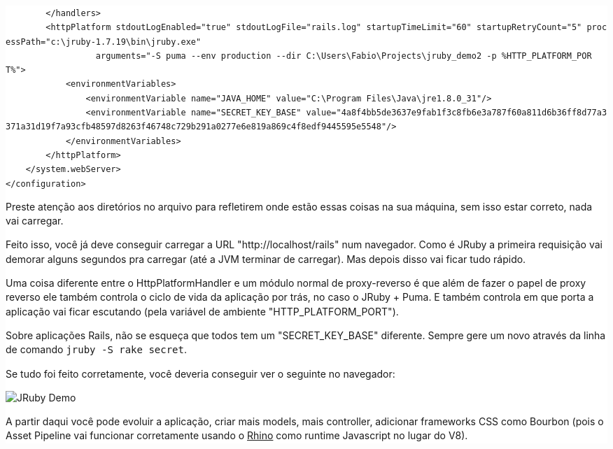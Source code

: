 ```
        </handlers>
        <httpPlatform stdoutLogEnabled="true" stdoutLogFile="rails.log" startupTimeLimit="60" startupRetryCount="5" processPath="c:\jruby-1.7.19\bin\jruby.exe"
                  arguments="-S puma --env production --dir C:\Users\Fabio\Projects\jruby_demo2 -p %HTTP_PLATFORM_PORT%">
            <environmentVariables>
                <environmentVariable name="JAVA_HOME" value="C:\Program Files\Java\jre1.8.0_31"/>
                <environmentVariable name="SECRET_KEY_BASE" value="4a8f4bb5de3637e9fab1f3c8fb6e3a787f60a811d6b36ff8d77a3371a31d19f7a93cfb48597d8263f46748c729b291a0277e6e819a869c4f8edf9445595e5548"/>
            </environmentVariables>
        </httpPlatform>
    </system.webServer>
</configuration>
```

Preste atenção aos diretórios no arquivo para refletirem onde estão essas coisas na sua máquina, sem isso estar correto, nada vai carregar.

Feito isso, você já deve conseguir carregar a URL "http://localhost/rails" num navegador. Como é JRuby a primeira requisição vai demorar alguns segundos pra carregar (até a JVM terminar de carregar). Mas depois disso vai ficar tudo rápido.

Uma coisa diferente entre o HttpPlatformHandler e um módulo normal de proxy-reverso é que além de fazer o papel de proxy reverso ele também controla o ciclo de vida da aplicação por trás, no caso o JRuby + Puma. E também controla em que porta a aplicação vai ficar escutando (pela variável de ambiente "HTTP_PLATFORM_PORT").

Sobre aplicações Rails, não se esqueça que todos tem um "SECRET_KEY_BASE" diferente. Sempre gere um novo através da linha de comando <tt>jruby -S rake secret</tt>.

Se tudo foi feito corretamente, você deveria conseguir ver o seguinte no navegador:

![JRuby Demo](https://akitaonrails.s3.amazonaws.com/assets/image_asset/image/485/Screen_Shot_2015-02-13_at_14.12.18.png)

A partir daqui você pode evoluir a aplicação, criar mais models, mais controller, adicionar frameworks CSS como Bourbon (pois o Asset Pipeline vai funcionar corretamente usando o [Rhino](https://github.com/mozilla/rhino) como runtime Javascript no lugar do V8).
